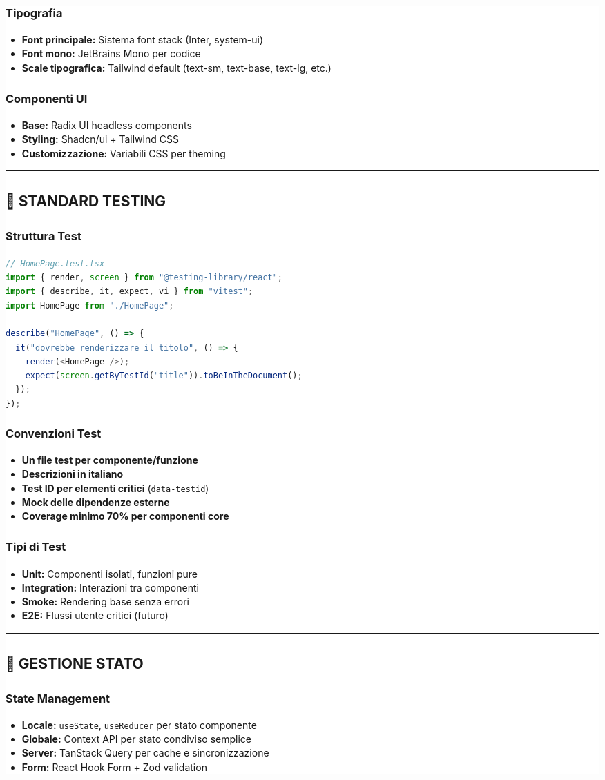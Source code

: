 ### Tipografia
- **Font principale:** Sistema font stack (Inter, system-ui)
- **Font mono:** JetBrains Mono per codice
- **Scale tipografica:** Tailwind default (text-sm, text-base, text-lg, etc.)

### Componenti UI
- **Base:** Radix UI headless components
- **Styling:** Shadcn/ui + Tailwind CSS
- **Customizzazione:** Variabili CSS per theming

---

## 🧪 STANDARD TESTING

### Struttura Test
```typescript
// HomePage.test.tsx
import { render, screen } from "@testing-library/react";
import { describe, it, expect, vi } from "vitest";
import HomePage from "./HomePage";

describe("HomePage", () => {
  it("dovrebbe renderizzare il titolo", () => {
    render(<HomePage />);
    expect(screen.getByTestId("title")).toBeInTheDocument();
  });
});
```

### Convenzioni Test
- **Un file test per componente/funzione**
- **Descrizioni in italiano**
- **Test ID per elementi critici** (`data-testid`)
- **Mock delle dipendenze esterne**
- **Coverage minimo 70% per componenti core**

### Tipi di Test
- **Unit:** Componenti isolati, funzioni pure
- **Integration:** Interazioni tra componenti
- **Smoke:** Rendering base senza errori
- **E2E:** Flussi utente critici (futuro)

---

## 🔌 GESTIONE STATO

### State Management
- **Locale:** `useState`, `useReducer` per stato componente
- **Globale:** Context API per stato condiviso semplice
- **Server:** TanStack Query per cache e sincronizzazione
- **Form:** React Hook Form + Zod validation
